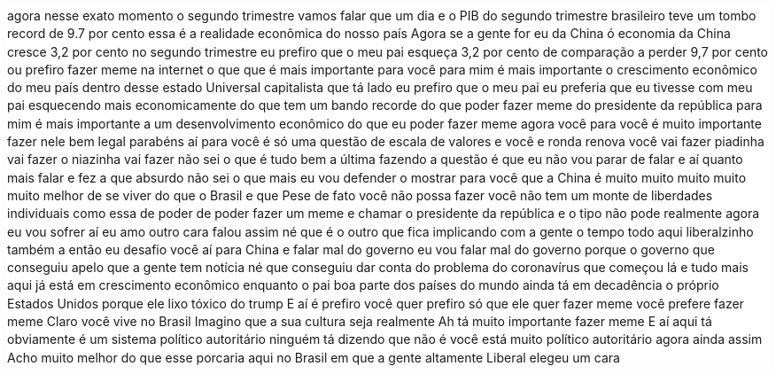 agora nesse exato momento o segundo
trimestre vamos falar que um dia
e o PIB do segundo trimestre brasileiro
teve um tombo record de 9.7 por cento
essa é a realidade econômica do nosso
país Agora se a gente for eu da China ó
economia da China cresce 3,2 por cento
no segundo trimestre eu prefiro que o
meu pai esqueça 3,2 por cento de
comparação a perder 9,7 por cento ou
prefiro fazer meme na internet o que que
é mais importante para você para mim é
mais importante o crescimento econômico
do meu país dentro desse estado
Universal capitalista que tá lado eu
prefiro que o meu pai eu preferia que eu
tivesse com meu pai esquecendo mais
economicamente do que tem um bando
recorde do que poder fazer meme do
presidente da república para mim é mais
importante a um desenvolvimento
econômico do que eu poder fazer meme
agora você para você é muito importante
fazer nele bem legal parabéns aí para
você é só uma questão de escala de
valores e você e ronda renova você vai
fazer piadinha vai fazer o niazinha vai
fazer não sei o que é tudo bem
a última fazendo a questão é que eu não
vou parar de falar e aí quanto mais
falar e fez a que absurdo não sei o que
mais eu vou defender o mostrar para você
que a China é muito muito muito muito
muito melhor de se viver do que o Brasil
e que Pese de fato você não possa fazer
você não tem um monte de liberdades
individuais como essa de poder de poder
fazer um meme e chamar o presidente da
república e o tipo não pode realmente
agora eu vou sofrer aí eu amo outro cara
falou assim né que é o outro que fica
implicando com a gente o tempo todo aqui
liberalzinho também a então eu desafio
você aí para China e falar mal do
governo eu vou falar mal do governo
porque o governo que conseguiu apelo que
a gente tem notícia né que conseguiu dar
conta do problema do coronavírus que
começou lá e tudo mais aqui já está em
crescimento econômico enquanto o pai boa
parte dos países do mundo ainda tá em
decadência o próprio Estados Unidos
porque ele lixo tóxico do trump E aí é
prefiro você quer prefiro só que ele
quer fazer meme você prefere fazer meme
Claro você vive no Brasil Imagino que a
sua cultura seja realmente
Ah tá muito importante fazer meme E aí
aqui tá obviamente é um sistema político
autoritário ninguém tá dizendo que não é
você está muito político autoritário
agora ainda assim Acho muito melhor do
que esse porcaria aqui no Brasil em que
a gente altamente Liberal elegeu um cara
